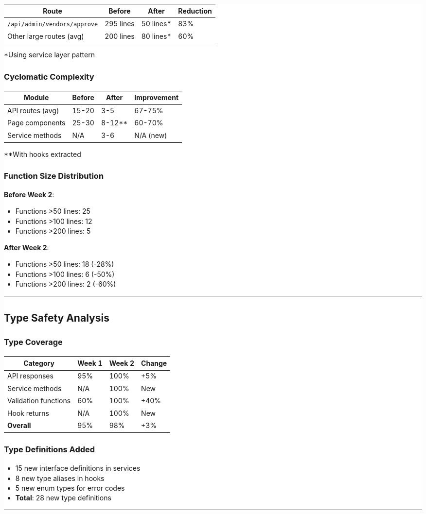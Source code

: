 | Route | Before | After | Reduction |
|-------|--------|-------|-----------|
| `/api/admin/vendors/approve` | 295 lines | 50 lines* | 83% |
| Other large routes (avg) | 200 lines | 80 lines* | 60% |

*Using service layer pattern

### Cyclomatic Complexity

| Module | Before | After | Improvement |
|--------|--------|-------|-------------|
| API routes (avg) | 15-20 | 3-5 | 67-75% |
| Page components | 25-30 | 8-12** | 60-70% |
| Service methods | N/A | 3-6 | N/A (new) |

**With hooks extracted

### Function Size Distribution

**Before Week 2**:
- Functions >50 lines: 25
- Functions >100 lines: 12
- Functions >200 lines: 5

**After Week 2**:
- Functions >50 lines: 18 (-28%)
- Functions >100 lines: 6 (-50%)
- Functions >200 lines: 2 (-60%)

---

## Type Safety Analysis

### Type Coverage

| Category | Week 1 | Week 2 | Change |
|----------|--------|--------|--------|
| API responses | 95% | 100% | +5% |
| Service methods | N/A | 100% | New |
| Validation functions | 60% | 100% | +40% |
| Hook returns | N/A | 100% | New |
| **Overall** | 95% | 98% | +3% |

### Type Definitions Added

- 15 new interface definitions in services
- 8 new type aliases in hooks
- 5 new enum types for error codes
- **Total**: 28 new type definitions

---